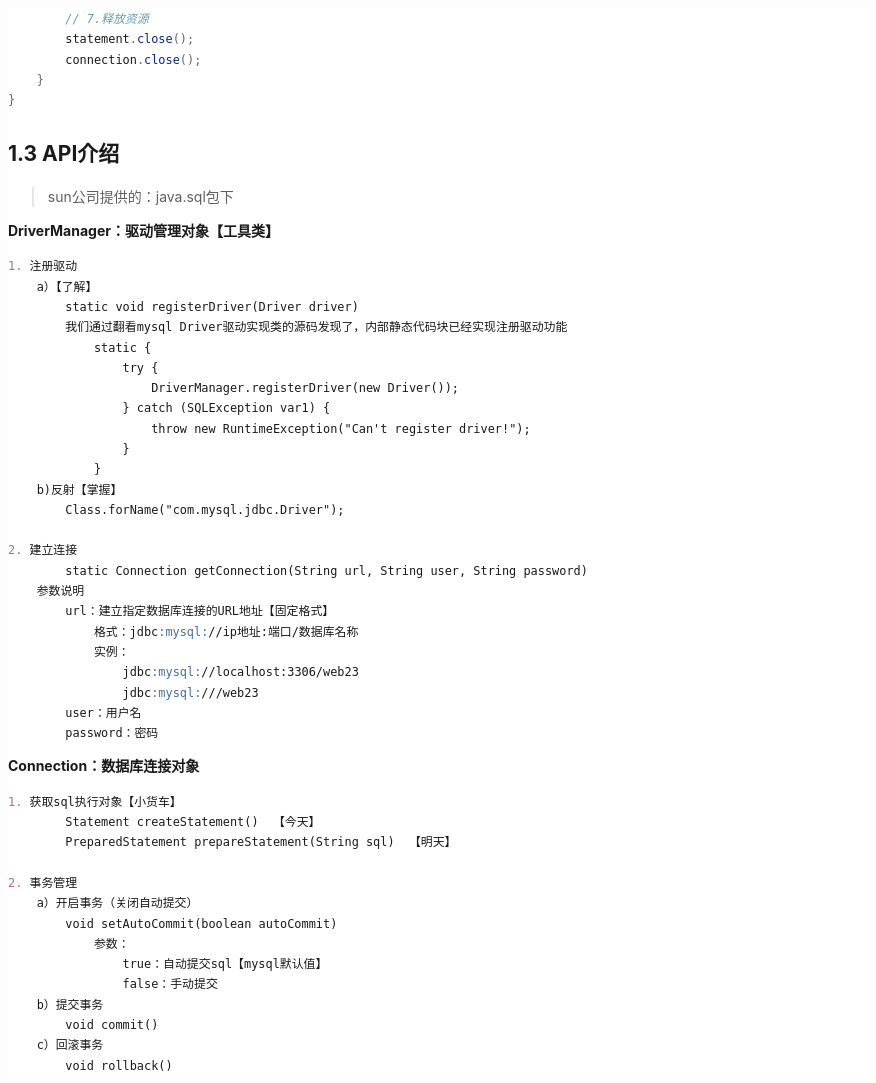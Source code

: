 ```java
        // 7.释放资源
        statement.close();
        connection.close();
    }
}
```



## 1.3 API介绍

> sun公司提供的：java.sql包下

**DriverManager：驱动管理对象【工具类】**

```markdown
1. 注册驱动
	a）【了解】
		static void registerDriver(Driver driver)  
		我们通过翻看mysql Driver驱动实现类的源码发现了，内部静态代码块已经实现注册驱动功能
		    static {
                try {
                    DriverManager.registerDriver(new Driver());
                } catch (SQLException var1) {
                    throw new RuntimeException("Can't register driver!");
                }
            }
    b)反射【掌握】
    	Class.forName("com.mysql.jdbc.Driver");
	
2. 建立连接
		static Connection getConnection(String url, String user, String password)  
	参数说明
		url：建立指定数据库连接的URL地址【固定格式】
			格式：jdbc:mysql://ip地址:端口/数据库名称
			实例：
				jdbc:mysql://localhost:3306/web23
				jdbc:mysql:///web23
		user：用户名
		password：密码
```

**Connection：数据库连接对象**

```markdown
1. 获取sql执行对象【小货车】
		Statement createStatement()  【今天】
		PreparedStatement prepareStatement(String sql)  【明天】

2. 事务管理
	a）开启事务（关闭自动提交）
		void setAutoCommit(boolean autoCommit)  
			参数：
				true：自动提交sql【mysql默认值】
				false：手动提交
	b）提交事务
		void commit()  
	c）回滚事务
		void rollback()  
```
